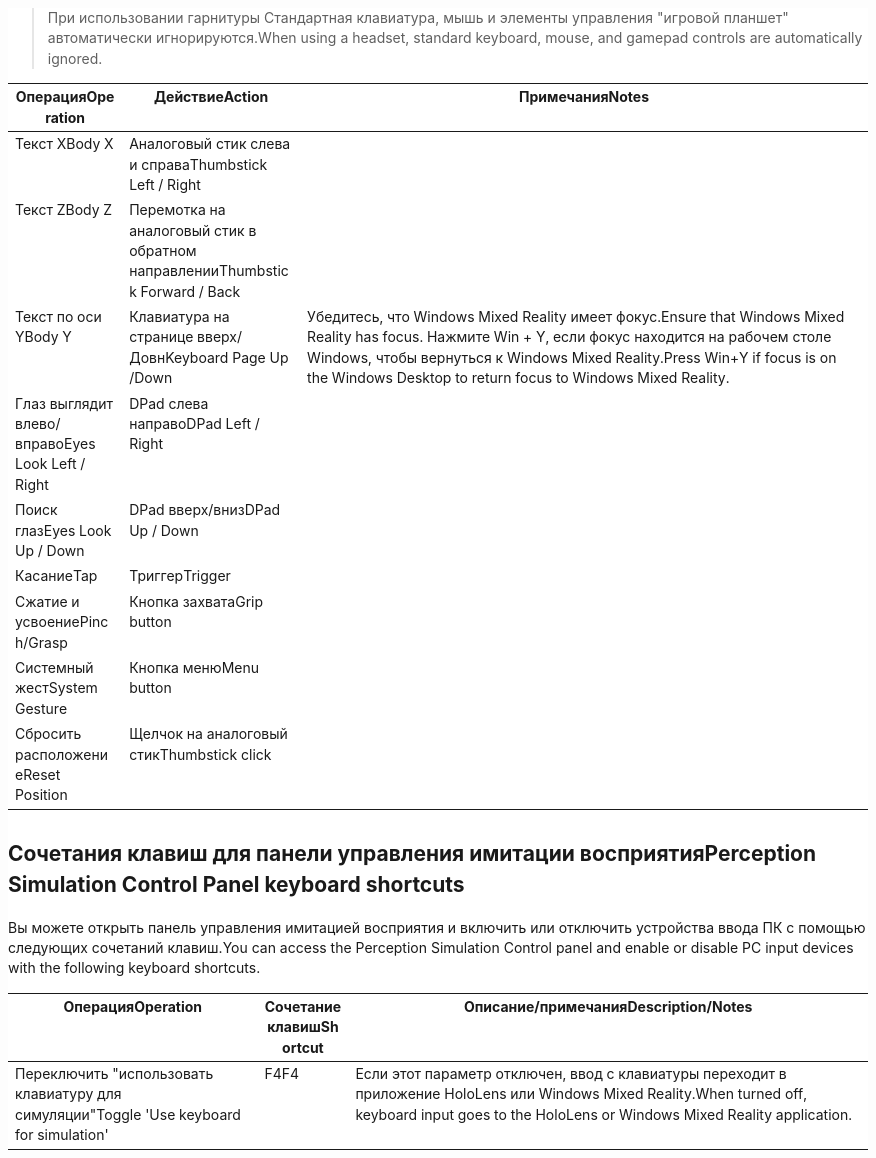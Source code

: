 > <span data-ttu-id="d12f1-336">При использовании гарнитуры Стандартная клавиатура, мышь и элементы управления "игровой планшет" автоматически игнорируются.</span><span class="sxs-lookup"><span data-stu-id="d12f1-336">When using a headset, standard keyboard, mouse, and gamepad controls are automatically ignored.</span></span>

|  <span data-ttu-id="d12f1-337">Операция</span><span class="sxs-lookup"><span data-stu-id="d12f1-337">Operation</span></span> |  <span data-ttu-id="d12f1-338">Действие</span><span class="sxs-lookup"><span data-stu-id="d12f1-338">Action</span></span> |  <span data-ttu-id="d12f1-339">Примечания</span><span class="sxs-lookup"><span data-stu-id="d12f1-339">Notes</span></span> | 
|----------|----------|----------|
|  <span data-ttu-id="d12f1-340">Текст X</span><span class="sxs-lookup"><span data-stu-id="d12f1-340">Body X</span></span> |  <span data-ttu-id="d12f1-341">Аналоговый стик слева и справа</span><span class="sxs-lookup"><span data-stu-id="d12f1-341">Thumbstick Left / Right</span></span> |   | 
|  <span data-ttu-id="d12f1-342">Текст Z</span><span class="sxs-lookup"><span data-stu-id="d12f1-342">Body Z</span></span> |  <span data-ttu-id="d12f1-343">Перемотка на аналоговый стик в обратном направлении</span><span class="sxs-lookup"><span data-stu-id="d12f1-343">Thumbstick Forward / Back</span></span> |   | 
|  <span data-ttu-id="d12f1-344">Текст по оси Y</span><span class="sxs-lookup"><span data-stu-id="d12f1-344">Body Y</span></span> |  <span data-ttu-id="d12f1-345">Клавиатура на странице вверх/Довн</span><span class="sxs-lookup"><span data-stu-id="d12f1-345">Keyboard Page Up /Down</span></span> | <span data-ttu-id="d12f1-346">Убедитесь, что Windows Mixed Reality имеет фокус.</span><span class="sxs-lookup"><span data-stu-id="d12f1-346">Ensure that Windows Mixed Reality has focus.</span></span>  <span data-ttu-id="d12f1-347">Нажмите Win + Y, если фокус находится на рабочем столе Windows, чтобы вернуться к Windows Mixed Reality.</span><span class="sxs-lookup"><span data-stu-id="d12f1-347">Press Win+Y if focus is on the Windows Desktop to return focus to Windows Mixed Reality.</span></span> |
|  <span data-ttu-id="d12f1-348">Глаз выглядит влево/вправо</span><span class="sxs-lookup"><span data-stu-id="d12f1-348">Eyes Look Left / Right</span></span> |  <span data-ttu-id="d12f1-349">DPad слева направо</span><span class="sxs-lookup"><span data-stu-id="d12f1-349">DPad Left / Right</span></span> | |
|  <span data-ttu-id="d12f1-350">Поиск глаз</span><span class="sxs-lookup"><span data-stu-id="d12f1-350">Eyes Look Up / Down</span></span> | <span data-ttu-id="d12f1-351">DPad вверх/вниз</span><span class="sxs-lookup"><span data-stu-id="d12f1-351">DPad Up / Down</span></span> | |
|  <span data-ttu-id="d12f1-352">Касание</span><span class="sxs-lookup"><span data-stu-id="d12f1-352">Tap</span></span> | <span data-ttu-id="d12f1-353">Триггер</span><span class="sxs-lookup"><span data-stu-id="d12f1-353">Trigger</span></span> | |
|  <span data-ttu-id="d12f1-354">Сжатие и усвоение</span><span class="sxs-lookup"><span data-stu-id="d12f1-354">Pinch/Grasp</span></span> | <span data-ttu-id="d12f1-355">Кнопка захвата</span><span class="sxs-lookup"><span data-stu-id="d12f1-355">Grip button</span></span> | |
|  <span data-ttu-id="d12f1-356">Системный жест</span><span class="sxs-lookup"><span data-stu-id="d12f1-356">System Gesture</span></span> | <span data-ttu-id="d12f1-357">Кнопка меню</span><span class="sxs-lookup"><span data-stu-id="d12f1-357">Menu button</span></span> | |
|  <span data-ttu-id="d12f1-358">Сбросить расположение</span><span class="sxs-lookup"><span data-stu-id="d12f1-358">Reset Position</span></span> | <span data-ttu-id="d12f1-359">Щелчок на аналоговый стик</span><span class="sxs-lookup"><span data-stu-id="d12f1-359">Thumbstick click</span></span> | |

## <a name="perception-simulation-control-panel-keyboard-shortcuts"></a><span data-ttu-id="d12f1-360">Сочетания клавиш для панели управления имитации восприятия</span><span class="sxs-lookup"><span data-stu-id="d12f1-360">Perception Simulation Control Panel keyboard shortcuts</span></span>

<span data-ttu-id="d12f1-361">Вы можете открыть панель управления имитацией восприятия и включить или отключить устройства ввода ПК с помощью следующих сочетаний клавиш.</span><span class="sxs-lookup"><span data-stu-id="d12f1-361">You can access the Perception Simulation Control panel and enable or disable PC input devices with the following keyboard shortcuts.</span></span>

| <span data-ttu-id="d12f1-362">Операция</span><span class="sxs-lookup"><span data-stu-id="d12f1-362">Operation</span></span> | <span data-ttu-id="d12f1-363">Сочетание клавиш</span><span class="sxs-lookup"><span data-stu-id="d12f1-363">Shortcut</span></span> | <span data-ttu-id="d12f1-364">Описание/примечания</span><span class="sxs-lookup"><span data-stu-id="d12f1-364">Description/Notes</span></span> |
|-----------|----------|-------------|
| <span data-ttu-id="d12f1-365">Переключить "использовать клавиатуру для симуляции"</span><span class="sxs-lookup"><span data-stu-id="d12f1-365">Toggle 'Use keyboard for simulation'</span></span> | <span data-ttu-id="d12f1-366">F4</span><span class="sxs-lookup"><span data-stu-id="d12f1-366">F4</span></span> | <span data-ttu-id="d12f1-367">Если этот параметр отключен, ввод с клавиатуры переходит в приложение HoloLens или Windows Mixed Reality.</span><span class="sxs-lookup"><span data-stu-id="d12f1-367">When turned off, keyboard input goes to the HoloLens or Windows Mixed Reality application.</span></span> |